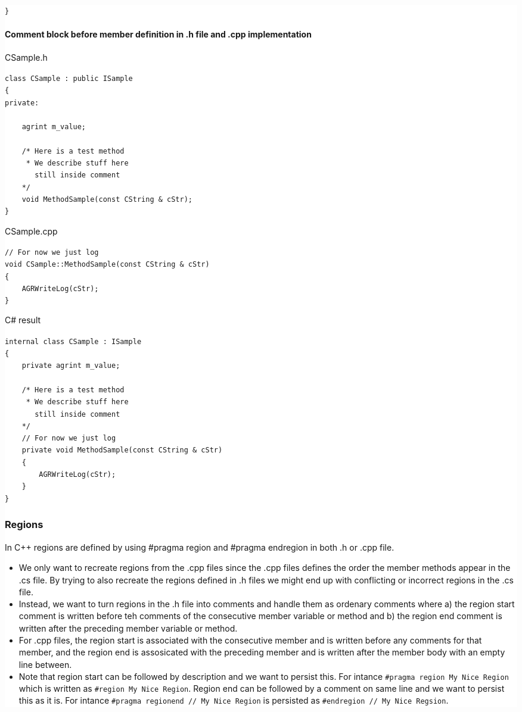 ```
}
```

#### Comment block before member definition in .h file and .cpp implementation
CSample.h
```
class CSample : public ISample
{
private:

	agrint m_value;

    /* Here is a test method
     * We describe stuff here
       still inside comment
    */ 
    void MethodSample(const CString & cStr);
}
```

CSample.cpp
```
// For now we just log
void CSample::MethodSample(const CString & cStr)
{
    AGRWriteLog(cStr);
}
```

C# result 
```
internal class CSample : ISample
{
    private agrint m_value;

    /* Here is a test method
     * We describe stuff here
       still inside comment
    */ 
    // For now we just log
    private void MethodSample(const CString & cStr)
    {
        AGRWriteLog(cStr);
    }
}
```

### Regions
In C++ regions are defined by using #pragma region and #pragma endregion in both .h or .cpp file.
* We only want to recreate regions from the .cpp files since the .cpp files defines the order the member methods appear in the .cs file. By trying to also recreate the regions defined in .h files we might end up with conflicting or incorrect regions in the .cs file.
* Instead, we want to turn regions in the .h file into comments and handle them as ordenary comments where a) the region start comment is written before teh comments of the consecutive member variable or method and b) the region end comment is written after the preceding member variable or method. 
* For .cpp files, the region start is associated with the consecutive member and is written before any comments for that member, and the region end is assosicated with the preceding member and is written after the member body with an empty line between.
* Note that region start can be followed by description and we want to persist this. For intance ```#pragma region My Nice Region``` which is written as ```#region My Nice Region```. Region end can be followed by a comment on same line and we want to persist this as it is. For intance ```#pragma regionend // My Nice Region``` is persisted as ```#endregion // My Nice Regsion```.
